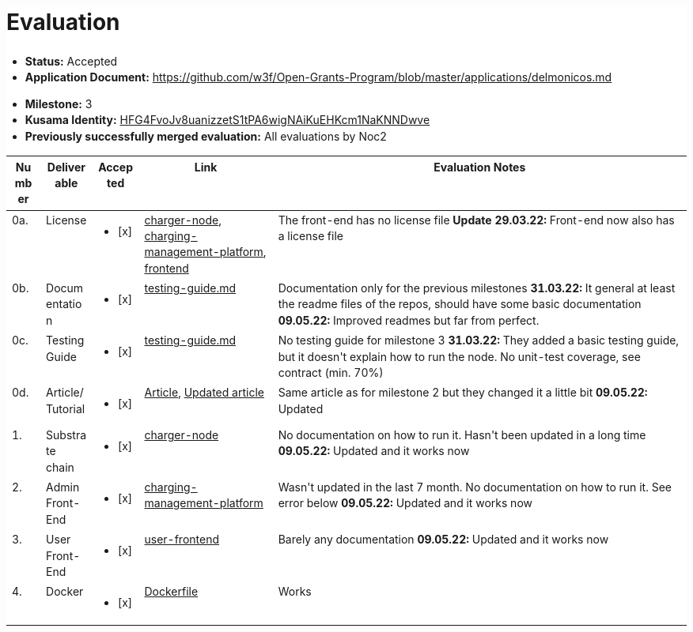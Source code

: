 # Evaluation

- **Status:** Accepted
- **Application Document:** https://github.com/w3f/Open-Grants-Program/blob/master/applications/delmonicos.md

* **Milestone:** 3
* **Kusama Identity:** [HFG4FvoJv8uanizzetS1tPA6wigNAiKuEHKcm1NaKNNDwve](https://polkascan.io/pre/kusama/account/HFG4FvoJv8uanizzetS1tPA6wigNAiKuEHKcm1NaKNNDwve)
* **Previously successfully merged evaluation:** All evaluations by Noc2

| Number | Deliverable      |        Accepted        | Link                                                                                                                                                                                                                                                                              | Evaluation Notes                                                                                                                                                                                          |
| ------ | ---------------- | :--------------------: | --------------------------------------------------------------------------------------------------------------------------------------------------------------------------------------------------------------------------------------------------------------------------------- | --------------------------------------------------------------------------------------------------------------------------------------------------------------------------------------------------------- |
| 0a.    | License          | <ul><li>[x] </li></ul> | [charger-node](https://github.com/Delmonicos/charger-node/blob/milestone-2/LICENSE), [charging-management-platform](https://github.com/Delmonicos/charging-management-platform/blob/main/LICENSE.md), [frontend](https://github.com/Delmonicos/user-frontend/blob/master/LICENSE) | The front-end has no license file **Update 29.03.22:** Front-end now also has a license file                                                                                                              |
| 0b.    | Documentation    | <ul><li>[x] </li></ul> | [testing-guide.md](https://github.com/Delmonicos/charger-node/blob/milestone-3/Web3-Grant/milestone3/testing-guide.md)                                                                                                                                                            | Documentation only for the previous milestones **31.03.22:** It general at least the readme files of the repos, should have some basic documentation **09.05.22:** Improved readmes but far from perfect. |
| 0c.    | Testing Guide    | <ul><li>[x] </li></ul> | [testing-guide.md](https://github.com/Delmonicos/charger-node/blob/milestone-3/Web3-Grant/milestone3/testing-guide.md)                                                                                                                                                            | No testing guide for milestone 3 **31.03.22:** They added a basic testing guide, but it doesn't explain how to run the node. No unit-test coverage, see contract (min. 70%)                               |
| 0d.    | Article/Tutorial | <ul><li>[x] </li></ul> | [Article](https://github.com/Delmonicos/charger-node/blob/main/Web3-Grant/milestone2/Article.md), [Updated article](https://medium.com/@Delmonicos/how-blockchain-can-ease-electromobility-955bb0d92fbf)                                                                          | Same article as for milestone 2 but they changed it a little bit **09.05.22:** Updated                                                                                                                    |
| 1.     | Substrate chain  | <ul><li>[x] </li></ul> | [charger-node](https://github.com/Delmonicos/charger-node)                                                                                                                                                                                                                        | No documentation on how to run it. Hasn't been updated in a long time **09.05.22:** Updated and it works now                                                                                              |
| 2.     | Admin Front-End  | <ul><li>[x] </li></ul> | [charging-management-platform](https://github.com/Delmonicos/charging-management-platform)                                                                                                                                                                                        | Wasn't updated in the last 7 month. No documentation on how to run it. See error below **09.05.22:** Updated and it works now                                                                             |
| 3.     | User Front-End   | <ul><li>[x] </li></ul> | [user-frontend](https://github.com/Delmonicos/user-frontend)                                                                                                                                                                                                                      | Barely any documentation **09.05.22:** Updated and it works now                                                                                                                                           |
| 4.     | Docker           | <ul><li>[x] </li></ul> | [Dockerfile](https://github.com/Delmonicos/charger-node/blob/milestone-1/Dockerfile)                                                                                                                                                                                              | Works                                                                                                                                                                                                     |